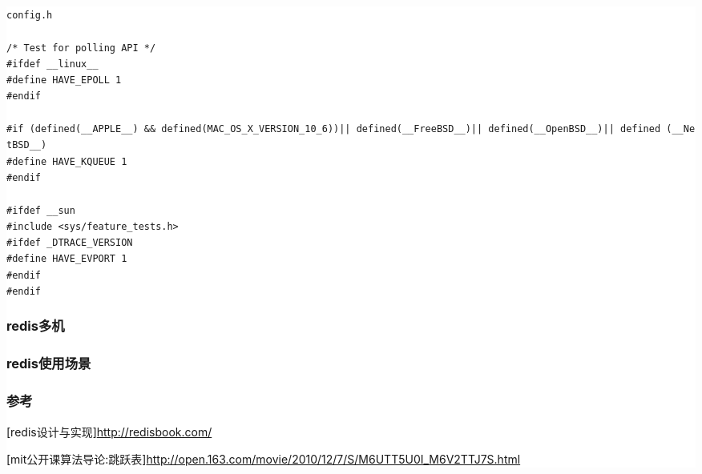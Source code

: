 
    config.h

    /* Test for polling API */
    #ifdef __linux__
    #define HAVE_EPOLL 1
    #endif

    #if (defined(__APPLE__) && defined(MAC_OS_X_VERSION_10_6))|| defined(__FreeBSD__)|| defined(__OpenBSD__)|| defined (__NetBSD__)
    #define HAVE_KQUEUE 1
    #endif

    #ifdef __sun
    #include <sys/feature_tests.h>
    #ifdef _DTRACE_VERSION
    #define HAVE_EVPORT 1
    #endif
    #endif

### redis多机  

### redis使用场景 

### 参考 

[redis设计与实现]<http://redisbook.com/>

[mit公开课算法导论:跳跃表]<http://open.163.com/movie/2010/12/7/S/M6UTT5U0I_M6V2TTJ7S.html>
